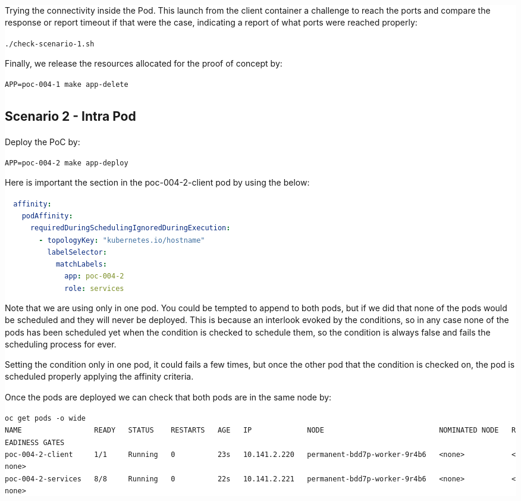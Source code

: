 Trying the connectivity inside the Pod. This launch from the client
container a challenge to reach the ports and compare the response or
report timeout if that were the case, indicating a report of what ports
were reached properly:

```shell
./check-scenario-1.sh
```

Finally, we release the resources allocated for the proof of concept by:

```shell
APP=poc-004-1 make app-delete
```

## Scenario 2 - Intra Pod

Deploy the PoC by:

```shell
APP=poc-004-2 make app-deploy
```

Here is important the section in the poc-004-2-client pod by using the below:

```yaml
  affinity:
    podAffinity:
      requiredDuringSchedulingIgnoredDuringExecution:
        - topologyKey: "kubernetes.io/hostname"
          labelSelector:
            matchLabels:
              app: poc-004-2
              role: services
```

Note that we are using only in one pod. You could be tempted to append to both
pods, but if we did that none of the pods would be scheduled and they will
never be deployed. This is because an interlook evoked by the conditions, so in
any case none of the pods has been scheduled yet when the condition is checked
to schedule them, so the condition is always false and fails the scheduling
process for ever.

Setting the condition only in one pod, it could fails a few times, but once the
other pod that the condition is checked on, the pod is scheduled properly
applying the affinity criteria.

Once the pods are deployed we can check that both pods are in the same node by:

```raw
oc get pods -o wide
NAME                 READY   STATUS    RESTARTS   AGE   IP             NODE                           NOMINATED NODE   READINESS GATES
poc-004-2-client     1/1     Running   0          23s   10.141.2.220   permanent-bdd7p-worker-9r4b6   <none>           <none>
poc-004-2-services   8/8     Running   0          22s   10.141.2.221   permanent-bdd7p-worker-9r4b6   <none>           <none>
```
